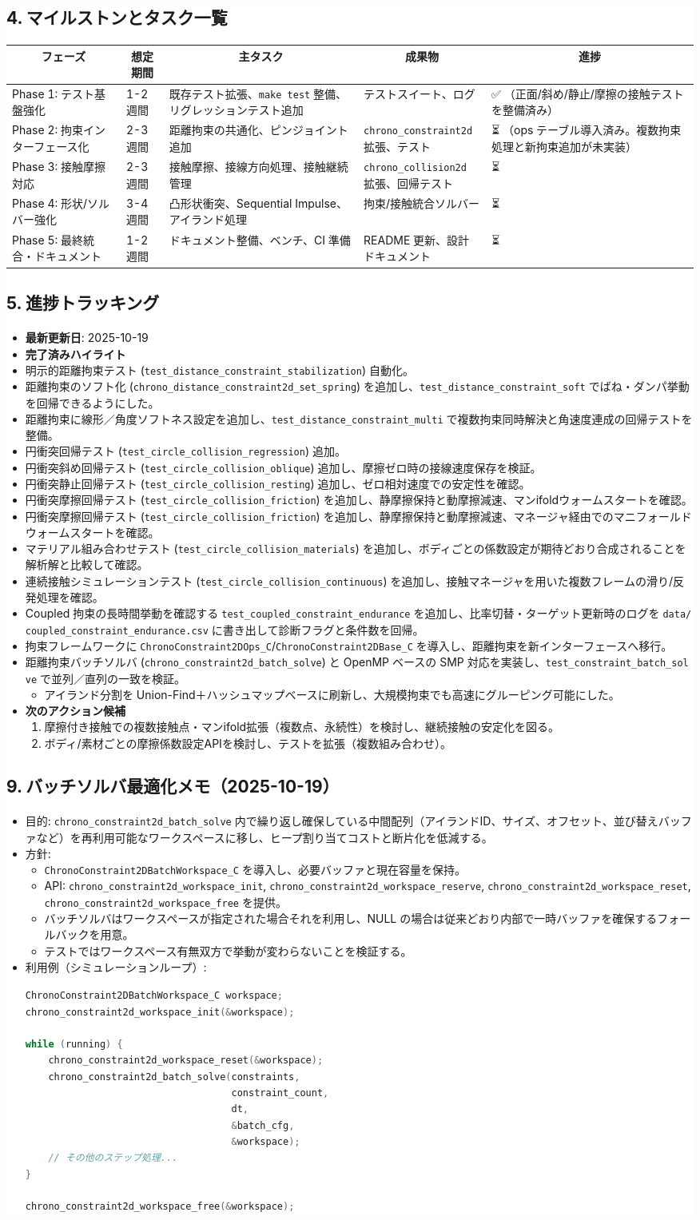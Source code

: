 ## 4. マイルストンとタスク一覧
| フェーズ | 想定期間 | 主タスク | 成果物 | 進捗 |
|----------|----------|----------|----------|------|
| Phase 1: テスト基盤強化 | 1-2 週間 | 既存テスト拡張、`make test` 整備、リグレッションテスト追加 | テストスイート、ログ | ✅ （正面/斜め/静止/摩擦の接触テストを整備済み） |
| Phase 2: 拘束インターフェース化 | 2-3 週間 | 距離拘束の共通化、ピンジョイント追加 | `chrono_constraint2d` 拡張、テスト | ⏳ （ops テーブル導入済み。複数拘束処理と新拘束追加が未実装） |
| Phase 3: 接触摩擦対応 | 2-3 週間 | 接触摩擦、接線方向処理、接触継続管理 | `chrono_collision2d` 拡張、回帰テスト | ⏳ |
| Phase 4: 形状/ソルバー強化 | 3-4 週間 | 凸形状衝突、Sequential Impulse、アイランド処理 | 拘束/接触統合ソルバー | ⏳ |
| Phase 5: 最終統合・ドキュメント | 1-2 週間 | ドキュメント整備、ベンチ、CI 準備 | README 更新、設計ドキュメント | ⏳ |

## 5. 進捗トラッキング
- **最新更新日**: 2025-10-19
- **完了済みハイライト**
- 明示的距離拘束テスト (`test_distance_constraint_stabilization`) 自動化。
- 距離拘束のソフト化 (`chrono_distance_constraint2d_set_spring`) を追加し、`test_distance_constraint_soft` でばね・ダンパ挙動を回帰できるようにした。
- 距離拘束に線形／角度ソフトネス設定を追加し、`test_distance_constraint_multi` で複数拘束同時解決と角速度連成の回帰テストを整備。
- 円衝突回帰テスト (`test_circle_collision_regression`) 追加。
- 円衝突斜め回帰テスト (`test_circle_collision_oblique`) 追加し、摩擦ゼロ時の接線速度保存を検証。
- 円衝突静止回帰テスト (`test_circle_collision_resting`) 追加し、ゼロ相対速度での安定性を確認。
- 円衝突摩擦回帰テスト (`test_circle_collision_friction`) を追加し、静摩擦保持と動摩擦減速、マンifoldウォームスタートを確認。
- 円衝突摩擦回帰テスト (`test_circle_collision_friction`) を追加し、静摩擦保持と動摩擦減速、マネージャ経由でのマニフォールドウォームスタートを確認。
- マテリアル組み合わせテスト (`test_circle_collision_materials`) を追加し、ボディごとの係数設定が期待どおり合成されることを解析解と比較して確認。
- 連続接触シミュレーションテスト (`test_circle_collision_continuous`) を追加し、接触マネージャを用いた複数フレームの滑り/反発処理を確認。
- Coupled 拘束の長時間挙動を確認する `test_coupled_constraint_endurance` を追加し、比率切替・ターゲット更新時のログを `data/coupled_constraint_endurance.csv` に書き出して診断フラグと条件数を回帰。
- 拘束フレームワークに `ChronoConstraint2DOps_C`/`ChronoConstraint2DBase_C` を導入し、距離拘束を新インターフェースへ移行。
- 距離拘束バッチソルバ (`chrono_constraint2d_batch_solve`) と OpenMP ベースの SMP 対応を実装し、`test_constraint_batch_solve` で並列／直列の一致を検証。
  - アイランド分割を Union-Find＋ハッシュマップベースに刷新し、大規模拘束でも高速にグルーピング可能にした。
- **次のアクション候補**
  1. 摩擦付き接触での複数接触点・マンifold拡張（複数点、永続性）を検討し、継続接触の安定化を図る。
  2. ボディ/素材ごとの摩擦係数設定APIを検討し、テストを拡張（複数組み合わせ）。

## 9. バッチソルバ最適化メモ（2025-10-19）
- 目的: `chrono_constraint2d_batch_solve` 内で繰り返し確保している中間配列（アイランドID、サイズ、オフセット、並び替えバッファなど）を再利用可能なワークスペースに移し、ヒープ割り当てコストと断片化を低減する。
- 方針:
  - `ChronoConstraint2DBatchWorkspace_C` を導入し、必要バッファと現在容量を保持。
  - API: `chrono_constraint2d_workspace_init`, `chrono_constraint2d_workspace_reserve`, `chrono_constraint2d_workspace_reset`, `chrono_constraint2d_workspace_free` を提供。
  - バッチソルバはワークスペースが指定された場合それを利用し、NULL の場合は従来どおり内部で一時バッファを確保するフォールバックを用意。
  - テストではワークスペース有無双方で挙動が変わらないことを検証する。
- 利用例（シミュレーションループ）:
  ```c
  ChronoConstraint2DBatchWorkspace_C workspace;
  chrono_constraint2d_workspace_init(&workspace);

  while (running) {
      chrono_constraint2d_workspace_reset(&workspace);
      chrono_constraint2d_batch_solve(constraints,
                                      constraint_count,
                                      dt,
                                      &batch_cfg,
                                      &workspace);
      // その他のステップ処理...
  }

  chrono_constraint2d_workspace_free(&workspace);
  ```